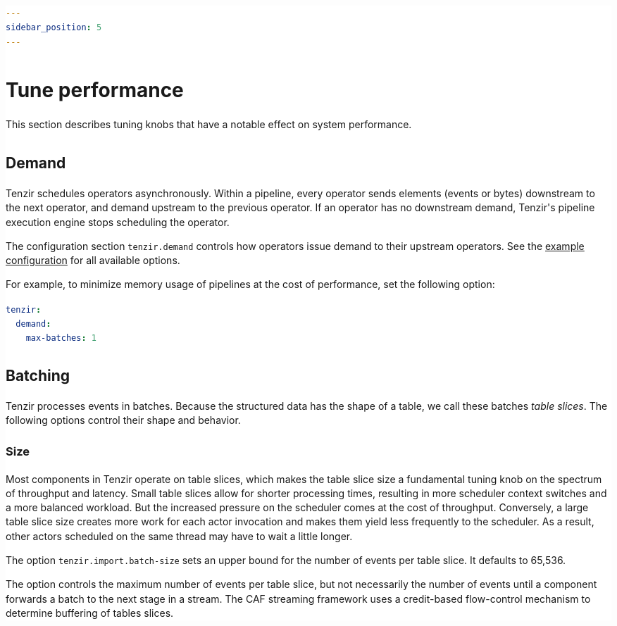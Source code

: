 ```yaml
---
sidebar_position: 5
---
```


# Tune performance

This section describes tuning knobs that have a notable effect on system
performance.

## Demand

Tenzir schedules operators asynchronously. Within a pipeline, every operator
sends elements (events or bytes) downstream to the next operator, and demand
upstream to the previous operator. If an operator has no downstream demand,
Tenzir's pipeline execution engine stops scheduling the operator.

The configuration section `tenzir.demand` controls how operators issue demand to
their upstream operators. See the [example configuration][example-configuration]
for all available options.

For example, to minimize memory usage of pipelines at the cost of performance,
set the following option:

```yaml
tenzir:
  demand:
    max-batches: 1
```

[example-configuration]: ../../configuration.md#example-configuration

## Batching

Tenzir processes events in batches. Because the structured data has the shape of
a table, we call these batches *table slices*. The following options control
their shape and behavior.

### Size

Most components in Tenzir operate on table slices, which makes the table slice
size a fundamental tuning knob on the spectrum of throughput and latency. Small
table slices allow for shorter processing times, resulting in more scheduler
context switches and a more balanced workload. But the increased pressure on the
scheduler comes at the cost of throughput. Conversely, a large table slice size
creates more work for each actor invocation and makes them yield less frequently
to the scheduler. As a result, other actors scheduled on the same thread may
have to wait a little longer.

The option `tenzir.import.batch-size` sets an upper bound for the number of
events per table slice. It defaults to 65,536.

The option controls the maximum number of events per table slice, but
not necessarily the number of events until a component forwards a batch to the
next stage in a stream. The CAF streaming framework uses a credit-based
flow-control mechanism to determine buffering of tables slices.


[parquet-and-feather-2]: /archive/parquet-and-feather-writing-security-telemetry/